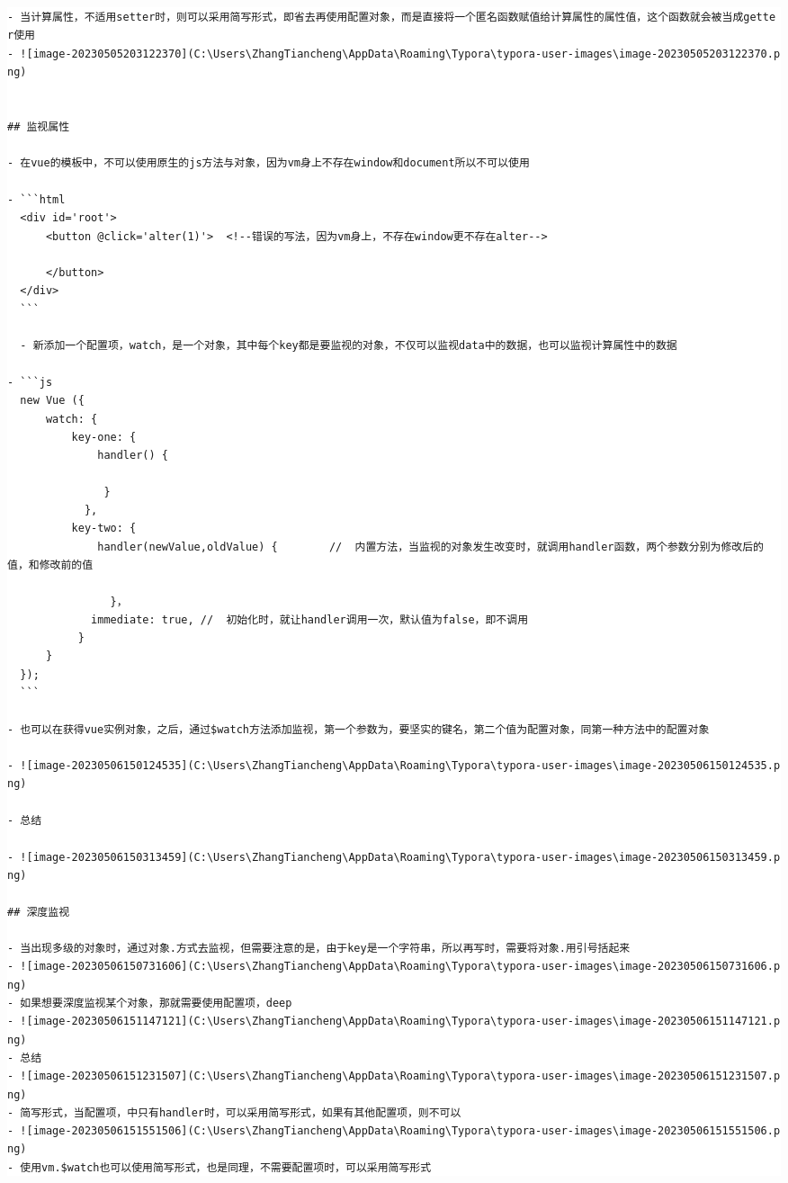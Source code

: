   ```
  - 当计算属性，不适用setter时，则可以采用简写形式，即省去再使用配置对象，而是直接将一个匿名函数赋值给计算属性的属性值，这个函数就会被当成getter使用
  - ![image-20230505203122370](C:\Users\ZhangTiancheng\AppData\Roaming\Typora\typora-user-images\image-20230505203122370.png)


## 监视属性

- 在vue的模板中，不可以使用原生的js方法与对象，因为vm身上不存在window和document所以不可以使用

  - ```html
    <div id='root'>
        <button @click='alter(1)'>	<!--错误的写法，因为vm身上，不存在window更不存在alter-->
            
        </button>
    </div>
    ```
    
    - 新添加一个配置项，watch，是一个对象，其中每个key都是要监视的对象，不仅可以监视data中的数据，也可以监视计算属性中的数据
    
  - ```js
    new Vue ({
        watch: {
            key-one: {
           		handler() {
        
    			 } 
        	  },
            key-two: {
             	handler(newValue,oldValue) {		//	内置方法，当监视的对象发生改变时，就调用handler函数，两个参数分别为修改后的值，和修改前的值
        
    			  }，
               immediate: true,	//	初始化时，就让handler调用一次，默认值为false，即不调用
             }
        }
    });
    ```

- 也可以在获得vue实例对象，之后，通过$watch方法添加监视，第一个参数为，要坚实的键名，第二个值为配置对象，同第一种方法中的配置对象

  - ![image-20230506150124535](C:\Users\ZhangTiancheng\AppData\Roaming\Typora\typora-user-images\image-20230506150124535.png)

- 总结

  - ![image-20230506150313459](C:\Users\ZhangTiancheng\AppData\Roaming\Typora\typora-user-images\image-20230506150313459.png)

## 深度监视

- 当出现多级的对象时，通过对象.方式去监视，但需要注意的是，由于key是一个字符串，所以再写时，需要将对象.用引号括起来
  - ![image-20230506150731606](C:\Users\ZhangTiancheng\AppData\Roaming\Typora\typora-user-images\image-20230506150731606.png)
- 如果想要深度监视某个对象，那就需要使用配置项，deep
  - ![image-20230506151147121](C:\Users\ZhangTiancheng\AppData\Roaming\Typora\typora-user-images\image-20230506151147121.png)
- 总结
  - ![image-20230506151231507](C:\Users\ZhangTiancheng\AppData\Roaming\Typora\typora-user-images\image-20230506151231507.png)
- 简写形式，当配置项，中只有handler时，可以采用简写形式，如果有其他配置项，则不可以
  - ![image-20230506151551506](C:\Users\ZhangTiancheng\AppData\Roaming\Typora\typora-user-images\image-20230506151551506.png)
- 使用vm.$watch也可以使用简写形式，也是同理，不需要配置项时，可以采用简写形式
  ```